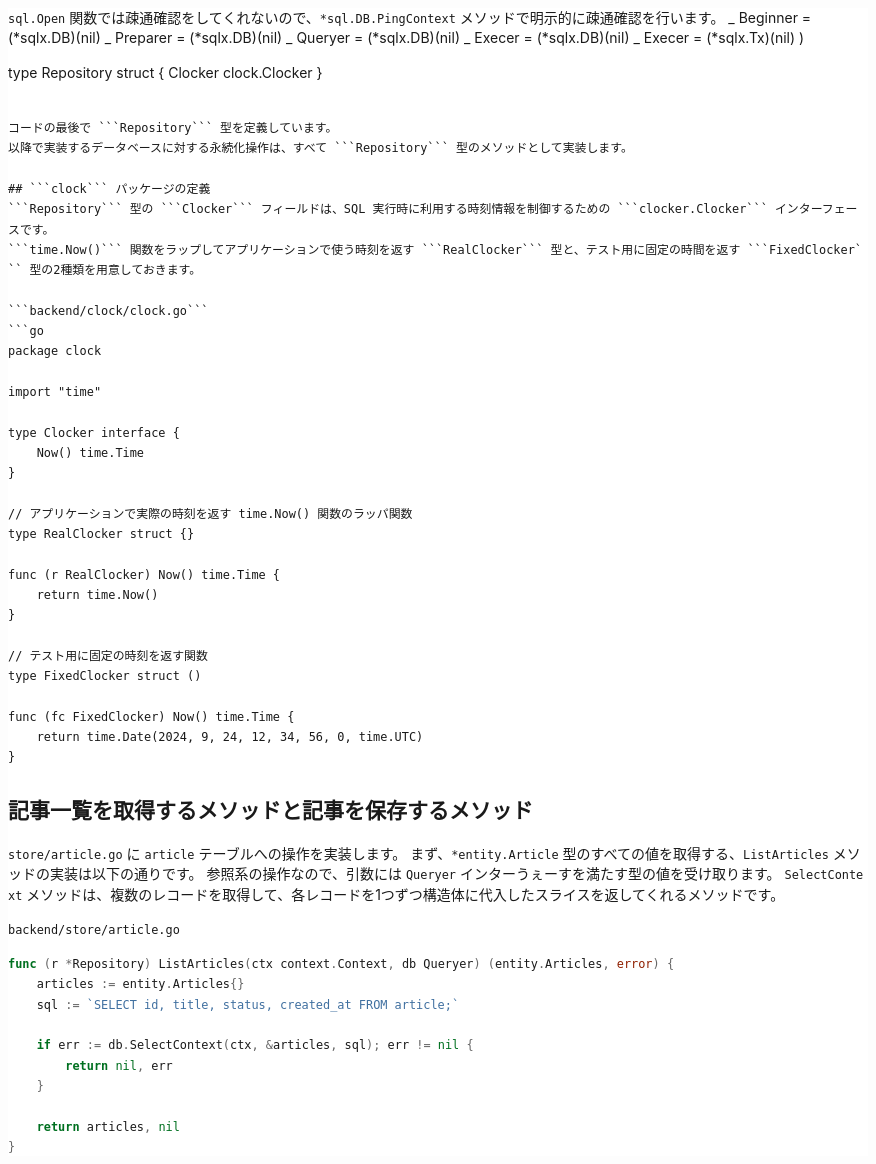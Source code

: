 ```sql.Open``` 関数では疎通確認をしてくれないので、```*sql.DB.PingContext``` メソッドで明示的に疎通確認を行います。
	_ Beginner = (*sqlx.DB)(nil)
	_ Preparer = (*sqlx.DB)(nil)
	_ Queryer  = (*sqlx.DB)(nil)
	_ Execer   = (*sqlx.DB)(nil)
	_ Execer   = (*sqlx.Tx)(nil)
)

type Repository struct {
	Clocker clock.Clocker
}
```

コードの最後で ```Repository``` 型を定義しています。
以降で実装するデータベースに対する永続化操作は、すべて ```Repository``` 型のメソッドとして実装します。

## ```clock``` パッケージの定義
```Repository``` 型の ```Clocker``` フィールドは、SQL 実行時に利用する時刻情報を制御するための ```clocker.Clocker``` インターフェースです。
```time.Now()``` 関数をラップしてアプリケーションで使う時刻を返す ```RealClocker``` 型と、テスト用に固定の時間を返す ```FixedClocker``` 型の2種類を用意しておきます。

```backend/clock/clock.go```
```go
package clock

import "time"

type Clocker interface {
	Now() time.Time
}

// アプリケーションで実際の時刻を返す time.Now() 関数のラッパ関数
type RealClocker struct {}

func (r RealClocker) Now() time.Time {
	return time.Now()
}

// テスト用に固定の時刻を返す関数
type FixedClocker struct ()

func (fc FixedClocker) Now() time.Time {
	return time.Date(2024, 9, 24, 12, 34, 56, 0, time.UTC)
}
```

## 記事一覧を取得するメソッドと記事を保存するメソッド
```store/article.go``` に ```article``` テーブルへの操作を実装します。
まず、```*entity.Article``` 型のすべての値を取得する、```ListArticles``` メソッドの実装は以下の通りです。
参照系の操作なので、引数には ```Queryer``` インターうぇーすを満たす型の値を受け取ります。
```SelectContext``` メソッドは、複数のレコードを取得して、各レコードを1つずつ構造体に代入したスライスを返してくれるメソッドです。

```backend/store/article.go```
```go
func (r *Repository) ListArticles(ctx context.Context, db Queryer) (entity.Articles, error) {
	articles := entity.Articles{}
	sql := `SELECT id, title, status, created_at FROM article;`

	if err := db.SelectContext(ctx, &articles, sql); err != nil {
		return nil, err
	}

	return articles, nil
}
```
